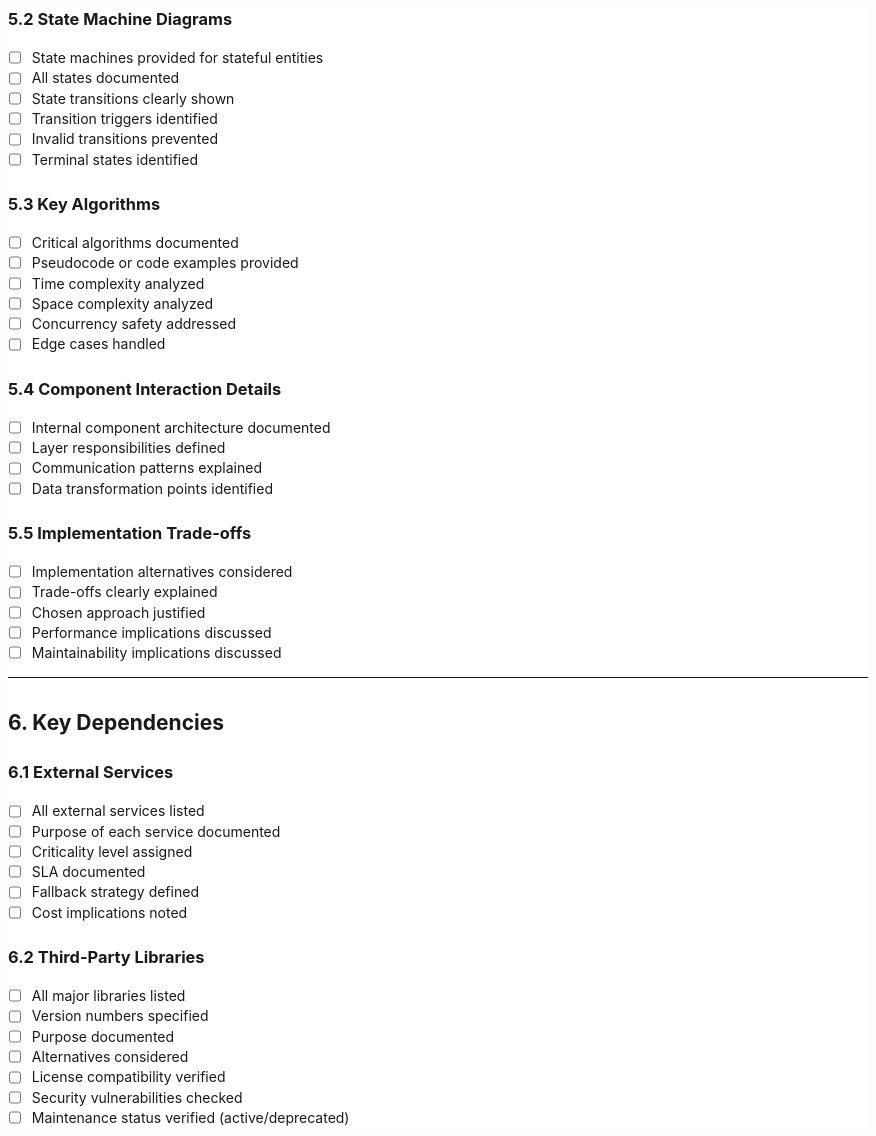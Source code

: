 ### 5.2 State Machine Diagrams
- [ ] State machines provided for stateful entities
- [ ] All states documented
- [ ] State transitions clearly shown
- [ ] Transition triggers identified
- [ ] Invalid transitions prevented
- [ ] Terminal states identified

### 5.3 Key Algorithms
- [ ] Critical algorithms documented
- [ ] Pseudocode or code examples provided
- [ ] Time complexity analyzed
- [ ] Space complexity analyzed
- [ ] Concurrency safety addressed
- [ ] Edge cases handled

### 5.4 Component Interaction Details
- [ ] Internal component architecture documented
- [ ] Layer responsibilities defined
- [ ] Communication patterns explained
- [ ] Data transformation points identified

### 5.5 Implementation Trade-offs
- [ ] Implementation alternatives considered
- [ ] Trade-offs clearly explained
- [ ] Chosen approach justified
- [ ] Performance implications discussed
- [ ] Maintainability implications discussed

---

## 6. Key Dependencies

### 6.1 External Services
- [ ] All external services listed
- [ ] Purpose of each service documented
- [ ] Criticality level assigned
- [ ] SLA documented
- [ ] Fallback strategy defined
- [ ] Cost implications noted

### 6.2 Third-Party Libraries
- [ ] All major libraries listed
- [ ] Version numbers specified
- [ ] Purpose documented
- [ ] Alternatives considered
- [ ] License compatibility verified
- [ ] Security vulnerabilities checked
- [ ] Maintenance status verified (active/deprecated)
